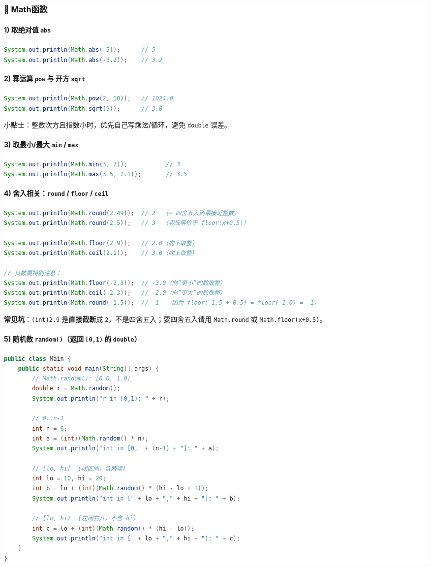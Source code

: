 ### 📌 Math函数

#### 1) 取绝对值 `abs`

```java
System.out.println(Math.abs(-5));      // 5
System.out.println(Math.abs(-3.2));    // 3.2
```

#### 2) 幂运算 `pow` 与 开方 `sqrt`

```java
System.out.println(Math.pow(2, 10));   // 1024.0
System.out.println(Math.sqrt(9));      // 3.0
```

小贴士：整数次方且指数小时，优先自己写乘法/循环，避免 `double` 误差。

#### 3) 取最小/最大 `min` / `max`

```java
System.out.println(Math.min(3, 7));           // 3
System.out.println(Math.max(3.5, 2.1));       // 3.5
```

#### 4) 舍入相关：`round` / `floor` / `ceil`

```java
System.out.println(Math.round(2.49));  // 2  （≈ 四舍五入到最接近整数）
System.out.println(Math.round(2.5));   // 3  （实现等价于 floor(x+0.5)）

System.out.println(Math.floor(2.9));   // 2.0（向下取整）
System.out.println(Math.ceil(2.1));    // 3.0（向上取整)

// 负数要特别注意：
System.out.println(Math.floor(-2.3));  // -3.0（向“更小”的数取整）
System.out.println(Math.ceil(-2.3));   // -2.0（向“更大”的数取整）
System.out.println(Math.round(-1.5));  // -1  （因为 floor(-1.5 + 0.5) = floor(-1.0) = -1）
```

**常见坑**：`(int)2.9` 是**直接截断**成 `2`，不是四舍五入；要四舍五入请用 `Math.round` 或 `Math.floor(x+0.5)`。

#### 5) 随机数 `random()`（返回 `[0,1)` 的 `double`）

```java
public class Main {
    public static void main(String[] args) {
        // Math.random(): [0.0, 1.0)
        double r = Math.random();
        System.out.println("r in [0,1): " + r);

        // 0..n-1
        int n = 6;
        int a = (int)(Math.random() * n);
        System.out.println("int in [0," + (n-1) + "]: " + a);

        // [lo, hi]  (闭区间，含两端)
        int lo = 10, hi = 20;
        int b = lo + (int)(Math.random() * (hi - lo + 1));
        System.out.println("int in [" + lo + "," + hi + "]: " + b);

        // [lo, hi)  (左闭右开，不含 hi)
        int c = lo + (int)(Math.random() * (hi - lo));
        System.out.println("int in [" + lo + "," + hi + "): " + c);
    }
}
```
